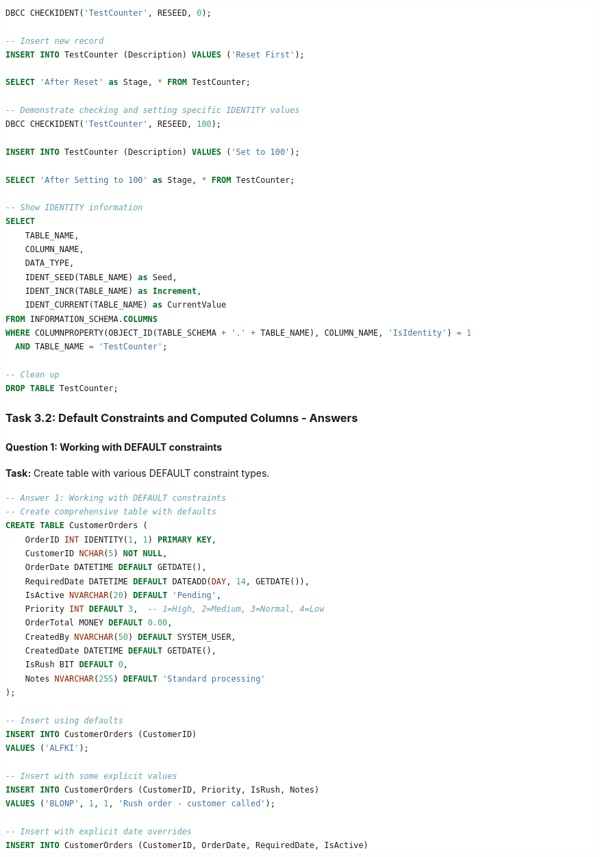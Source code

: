 ```sql
DBCC CHECKIDENT('TestCounter', RESEED, 0);

-- Insert new record
INSERT INTO TestCounter (Description) VALUES ('Reset First');

SELECT 'After Reset' as Stage, * FROM TestCounter;

-- Demonstrate checking and setting specific IDENTITY values
DBCC CHECKIDENT('TestCounter', RESEED, 100);

INSERT INTO TestCounter (Description) VALUES ('Set to 100');

SELECT 'After Setting to 100' as Stage, * FROM TestCounter;

-- Show IDENTITY information
SELECT 
    TABLE_NAME,
    COLUMN_NAME,
    DATA_TYPE,
    IDENT_SEED(TABLE_NAME) as Seed,
    IDENT_INCR(TABLE_NAME) as Increment,
    IDENT_CURRENT(TABLE_NAME) as CurrentValue
FROM INFORMATION_SCHEMA.COLUMNS 
WHERE COLUMNPROPERTY(OBJECT_ID(TABLE_SCHEMA + '.' + TABLE_NAME), COLUMN_NAME, 'IsIdentity') = 1
  AND TABLE_NAME = 'TestCounter';

-- Clean up
DROP TABLE TestCounter;
```

### Task 3.2: Default Constraints and Computed Columns - Answers

#### Question 1: Working with DEFAULT constraints
**Task:** Create table with various DEFAULT constraint types.

```sql
-- Answer 1: Working with DEFAULT constraints
-- Create comprehensive table with defaults
CREATE TABLE CustomerOrders (
    OrderID INT IDENTITY(1, 1) PRIMARY KEY,
    CustomerID NCHAR(5) NOT NULL,
    OrderDate DATETIME DEFAULT GETDATE(),
    RequiredDate DATETIME DEFAULT DATEADD(DAY, 14, GETDATE()),
    IsActive NVARCHAR(20) DEFAULT 'Pending',
    Priority INT DEFAULT 3,  -- 1=High, 2=Medium, 3=Normal, 4=Low
    OrderTotal MONEY DEFAULT 0.00,
    CreatedBy NVARCHAR(50) DEFAULT SYSTEM_USER,
    CreatedDate DATETIME DEFAULT GETDATE(),
    IsRush BIT DEFAULT 0,
    Notes NVARCHAR(255) DEFAULT 'Standard processing'
);

-- Insert using defaults
INSERT INTO CustomerOrders (CustomerID)
VALUES ('ALFKI');

-- Insert with some explicit values
INSERT INTO CustomerOrders (CustomerID, Priority, IsRush, Notes)
VALUES ('BLONP', 1, 1, 'Rush order - customer called');

-- Insert with explicit date overrides
INSERT INTO CustomerOrders (CustomerID, OrderDate, RequiredDate, IsActive)
```